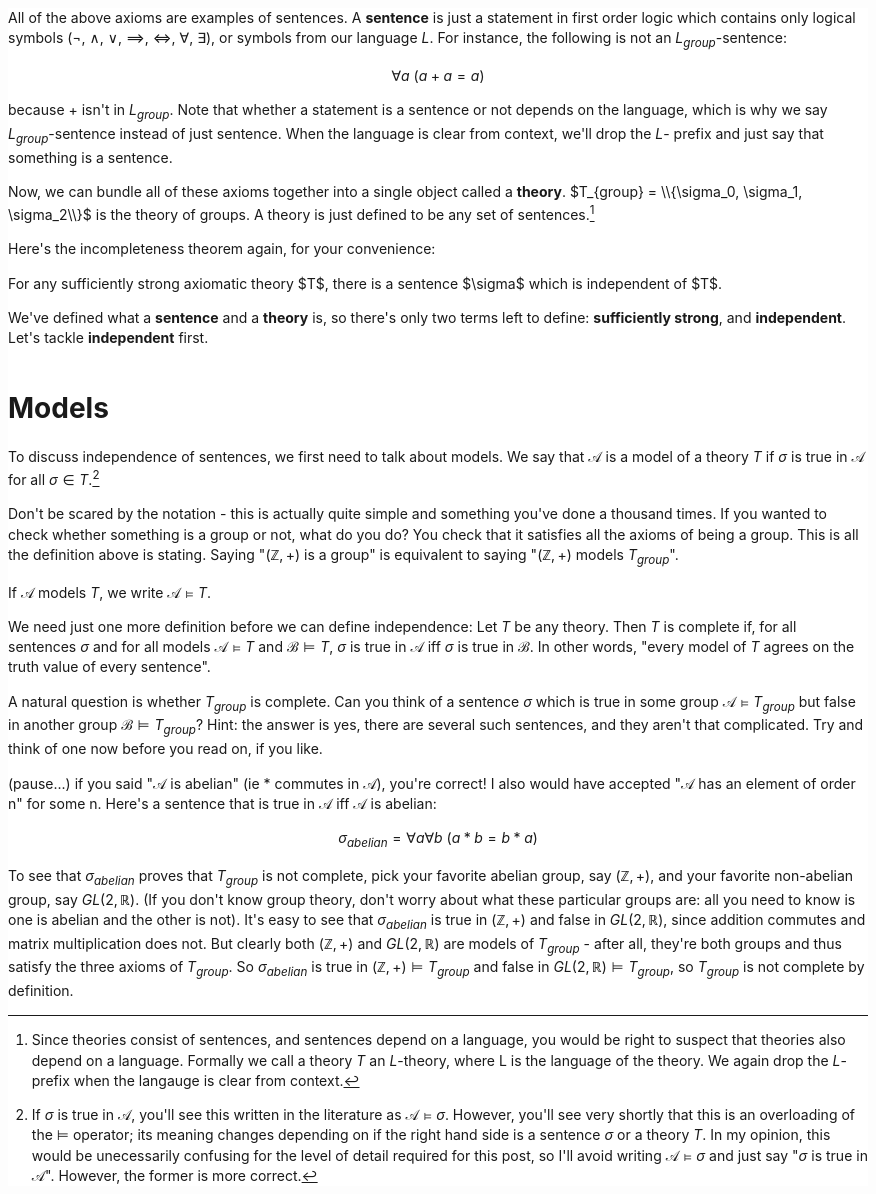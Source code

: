 All of the above axioms are examples of sentences. A **sentence** is just a statement in first order logic which contains only logical symbols ($\lnot$, $\land$, $\lor$, $\implies$, $\iff$, $\forall$, $\exists$), or symbols from our language $L$. For instance, the following is not an $L_{group}$-sentence:

$$\forall a \ (a + a = a)$$

because $+$ isn't in $L_{group}$. Note that whether a statement is a sentence or not depends on the language, which is why we say $L_{group}$-sentence instead of just sentence. When the language is clear from context, we'll drop the $L$- prefix and just say that something is a sentence.

Now, we can bundle all of these axioms together into a single object called a **theory**. $T_{group} = \\{\sigma_0, \sigma_1, \sigma_2\\}$ is the theory of groups. A theory is just defined to be any set of sentences.[^1]

Here's the incompleteness theorem again, for your convenience:

<div class="quote">For any sufficiently strong axiomatic theory $T$, there is a sentence $\sigma$ which is independent of $T$.</div>

We've defined what a **sentence** and a **theory** is, so there's only two terms left to define: **sufficiently strong**, and **independent**. Let's tackle **independent** first.

# Models

To discuss independence of sentences, we first need to talk about models. We say that $\mathcal{A}$ is a model of a theory $T$ if $\sigma$ is true in $\mathcal{A}$ for all $\sigma \in T$.[^2]

Don't be scared by the notation - this is actually quite simple and something you've done a thousand times. If you wanted to check whether something is a group or not, what do you do? You check that it satisfies all the axioms of being a group. This is all the definition above is stating. Saying "$(\mathbb{Z}, +)$ is a group" is equivalent to saying "$(\mathbb{Z}, +)$ models $T_{group}$".

If $\mathcal{A}$ models $T$, we write $\mathcal{A} \vDash T$.

We need just one more definition before we can define independence: Let $T$ be any theory. Then $T$ is complete if, for all sentences $\sigma$ and for all models $\mathcal{A} \vDash T$ and $\mathcal{B} \vDash T$, $\sigma$ is true in $\mathcal{A}$ iff $\sigma$ is true in $\mathcal{B}$. In other words, "every model of $T$ agrees on the truth value of every sentence".

A natural question is whether $T_{group}$ is complete. Can you think of a sentence $\sigma$ which is true in some group $\mathcal{A} \vDash T_{group}$ but false in another group $\mathcal{B} \vDash T_{group}$? Hint: the answer is yes, there are several such sentences, and they aren't that complicated. Try and think of one now before you read on, if you like.

(pause...) if you said "$\mathcal{A}$ is abelian" (ie $*$ commutes in $\mathcal{A}$), you're correct! I also would have accepted "$\mathcal{A}$ has an element of order n" for some n. Here's a sentence that is true in $\mathcal{A}$ iff $\mathcal{A}$ is abelian:

$$
\sigma_{abelian} = \forall a \forall b \ (a*b = b*a)
$$

To see that $\sigma_{abelian}$ proves that $T_{group}$ is not complete, pick your favorite abelian group, say $(\mathbb{Z}, +)$, and your favorite non-abelian group, say $GL(2, \mathbb{R})$. (If you don't know group theory, don't worry about what these particular groups are: all you need to know is one is abelian and the other is not). It's easy to see that $\sigma_{abelian}$ is true in $(\mathbb{Z}, +)$ and false in $GL(2, \mathbb{R})$, since addition commutes and matrix multiplication does not. But clearly both $(\mathbb{Z}, +)$ and $GL(2, \mathbb{R})$ are models of $T_{group}$ - after all, they're both groups and thus satisfy the three axioms of $T_{group}$. So $\sigma_{abelian}$ is true in $(\mathbb{Z}, +) \vDash T_{group}$ and false in $GL(2, \mathbb{R}) \vDash T_{group}$, so $T_{group}$ is not complete by definition.


[^1]: Since theories consist of sentences, and sentences depend on a language, you would be right to suspect that theories also depend on a language. Formally we call a theory $T$ an $L$-theory, where L is the language of the theory. We again drop the $L$- prefix when the langauge is clear from context.
[^2]: If $\sigma$ is true in $\mathcal{A}$, you'll see this written in the literature as $\mathcal{A} \vDash \sigma$. However, you'll see very shortly that this is an overloading of the $\vDash$ operator; its meaning changes depending on if the right hand side is a sentence $\sigma$ or a theory $T$. In my opinion, this would be unecessarily confusing for the level of detail required for this post, so I'll avoid writing $\mathcal{A} \vDash \sigma$ and just say "$\sigma$ is true in $\mathcal{A}$". However, the former is more correct.
[^3]: Proving that euclidean geometry is complete requires a much more formal axiomatization than what Euclid gave, and so we turn to [Tarski's Axioms](https://en.wikipedia.org/wiki/Tarski%27s_axioms) (sometimes called elementary euclidean geometry) instead. This is far outside the scope of this post, but if you're curious, Tarski proved that his theory was complete by showing that it admits quantifier elimination. Completeness follows from this since the language has no constants, which means the only sentences without quantifiers are $\top$ and $\bot$, which are true and false in every model respectively.
[^4]: I'm not well versed in category theory (though I find it fascinating), but it can actually be taken as an alternative foundations of mathematics instead of set theory. I don't think that many people actually do so, however.
[^5]: See [List of statements independent of ZFC](https://en.wikipedia.org/wiki/List_of_statements_independent_of_ZFC) if you're curious.
[^6]: This is because any theory of mathematics can't prove that there are any models of that theory, or else the theory would be consistent, which contradicts godel's second incompleteness theorem. So there are no "specific models" of a theory of mathematics to look at - in fact, there are no models of a theory of mathematics at all.
[^7]: The multitude of names is thanks to computability theory, which proved that several distinct notions of computability (all with their own names) are actually exactly equivalent, and thus people use the names interchangeably.